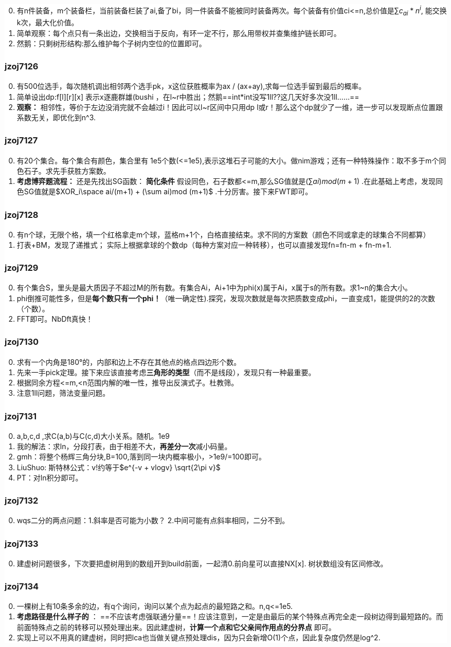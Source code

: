 0. 有n件装备，m个装备栏，当前装备栏装了ai,备了bi，同一件装备不能被同时装备两次。每个装备有价值ci<=n,总价值是$\sum c_{ai} * n^i$, 能交换k次，最大化价值。
1. 简单观察：每个点只有一条出边，交换相当于反向，有环一定不行，那么用带权并查集维护链长即可。
2. 然鹅：只剩树形结构:那么维护每个子树内空位的位置即可。

### jzoj7126

0. 有500位选手，每次随机调出相邻两个选手pk，x这位获胜概率为ax / (ax+ay),求每一位选手留到最后的概率。
1. 简单设出dp:f\[l\]\[r\][x] 表示x逐鹿群雄(bushi ，在l~r中胜出；然鹅==int*int没写1ll??这几天好多次没1ll……== 
2. **观察：** 相邻性，等价于左边没消完就不会越过i！因此可以l~r区间中只用dp l或r！那么这个dp就少了一维，进一步可以发现断点位置跟系数无关，即优化到n^3.

### jzoj7127

0. 有20个集合。每个集合有颜色，集合里有 1e5个数(<=1e5),表示这堆石子可能的大小。做nim游戏；还有一种特殊操作：取不多于m个同色石子。求先手获胜方案数。
1. **考虑博弈题流程：** 还是先找出SG函数： **简化条件** 假设同色，石子数都<=m,那么SG值就是$(\sum ai)mod (m+1)$ .在此基础上考虑，发现同色SG值就是$XOR_i\space ai/(m+1)  + (\sum ai)mod (m+1)$ .十分厉害。接下来FWT即可。

### jzoj7128

0. 有n个球，无限个格，填一个红格拿走m个球，蓝格m+1个，白格直接结束。求不同的方案数（颜色不同或拿走的球集合不同都算）
1. 打表+BM，发现了递推式； 实际上根据拿球的个数dp（每种方案对应一种转移），也可以直接发现fn=fn-m + fn-m+1.

### jzoj7129

0. 有个集合S，里头是最大质因子不超过M的所有数。有集合Ai，Ai+1中为phi(x)属于Ai，x属于s的所有数。求1~n的集合大小。
1. phi倒推可能性多，但是**每个数只有一个phi！**（唯一确定性).探究，发现次数就是每次把质数变成phi，一直变成1，能提供的2的次数（个数）。
2. FFT即可。NbDft真快！

### jzoj7130

0. 求有一个内角是180°的，内部和边上不存在其他点的格点四边形个数。
1. 先来一手pick定理。接下来应该直接考虑**三角形的类型**（而不是线段），发现只有一种最重要。
2. 根据同余方程<=m,<n范围内解的唯一性，推导出反演式子。杜教筛。
3. 注意1ll问题，筛法变量问题。

### jzoj7131

0. a,b,c,d ,求C(a,b)与C(c,d)大小关系。随机。1e9
1. 我的解法：求ln，分段打表，由于相差不大，**再差分一次**减小码量。
2. gmh：将整个杨辉三角分块,B=100,落到同一块内概率极小，>1e9/=100即可。
3. LiuShuo: 斯特林公式：v!约等于$e^{-v + vlogv} \sqrt{2\pi v}$
4. PT：对ln积分即可。

### jzoj7132

0. wqs二分的两点问题：1.斜率是否可能为小数？ 2.中间可能有点斜率相同，二分不到。

### jzoj7133

0. 建虚树问题很多，下次要把虚树用到的数组开到build前面，一起清0.前向星可以直接NX[x]. 树状数组没有区间修改。

### jzoj7134

0. 一棵树上有10条多余的边，有q个询问，询问以某个点为起点的最短路之和。n,q<=1e5.
1. **考虑路径是什么样子的** ： ==不应该考虑强联通分量==！应该注意到，一定是由最后的某个特殊点再完全走一段树边得到最短路的。而前面特殊点之前的转移可以预处理出来。因此建虚树，**计算一个点和它父亲间作用点的分界点** 即可。
2. 实现上可以不用真的建虚树，同时把lca也当做关键点预处理dis，因为只会新增O(1)个点，因此复杂度仍然是log^2.
